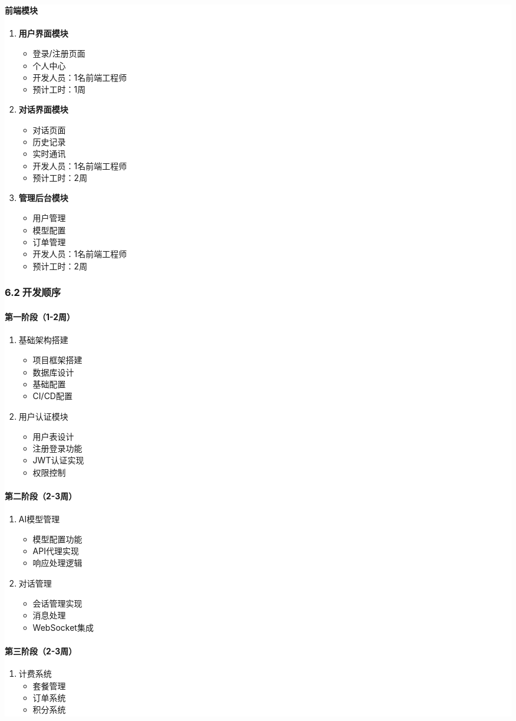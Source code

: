 #### 前端模块
1. **用户界面模块**
   - 登录/注册页面
   - 个人中心
   - 开发人员：1名前端工程师
   - 预计工时：1周

2. **对话界面模块**
   - 对话页面
   - 历史记录
   - 实时通讯
   - 开发人员：1名前端工程师
   - 预计工时：2周

3. **管理后台模块**
   - 用户管理
   - 模型配置
   - 订单管理
   - 开发人员：1名前端工程师
   - 预计工时：2周

### 6.2 开发顺序

#### 第一阶段（1-2周）
1. 基础架构搭建
   - 项目框架搭建
   - 数据库设计
   - 基础配置
   - CI/CD配置

2. 用户认证模块
   - 用户表设计
   - 注册登录功能
   - JWT认证实现
   - 权限控制

#### 第二阶段（2-3周）
1. AI模型管理
   - 模型配置功能
   - API代理实现
   - 响应处理逻辑

2. 对话管理
   - 会话管理实现
   - 消息处理
   - WebSocket集成

#### 第三阶段（2-3周）
1. 计费系统
   - 套餐管理
   - 订单系统
   - 积分系统
